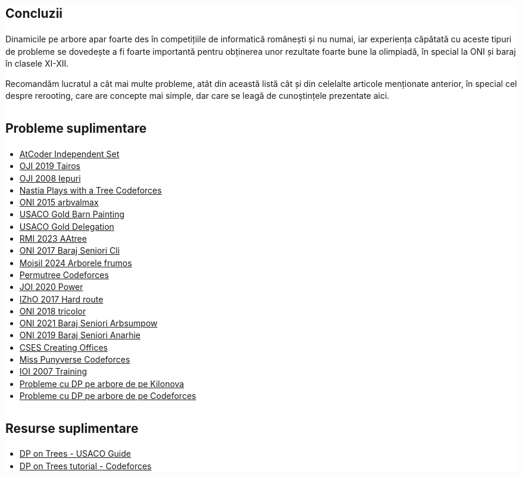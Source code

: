 ## Concluzii

Dinamicile pe arbore apar foarte des în competițiile de informatică românești și
nu numai, iar experiența căpătată cu aceste tipuri de probleme se dovedește a fi
foarte importantă pentru obținerea unor rezultate foarte bune la olimpiadă, în
special la ONI și baraj în clasele XI-XII.

Recomandăm lucratul a cât mai multe probleme, atât din această listă cât și din
celelalte articole menționate anterior, în special cel despre rerooting, care
are concepte mai simple, dar care se leagă de cunoștințele prezentate aici.

## Probleme suplimentare

- [AtCoder Independent Set](https://atcoder.jp/contests/dp/tasks/dp_p)
- [OJI 2019 Tairos](https://kilonova.ro/problems/22)
- [OJI 2008 Iepuri](https://kilonova.ro/problems/45)
- [Nastia Plays with a Tree Codeforces](https://codeforces.com/contest/1521/problem/D)
- [ONI 2015 arbvalmax](https://kilonova.ro/problems/203/)
- [USACO Gold Barn Painting](https://usaco.org/index.php?page=viewproblem2&cpid=766)
- [USACO Gold Delegation](http://www.usaco.org/index.php?page=viewproblem2&cpid=1019)
- [RMI 2023 AAtree](https://kilonova.ro/problems/1834)
- [ONI 2017 Baraj Seniori Cli](https://kilonova.ro/problems/274)
- [Moisil 2024 Arborele frumos](https://kilonova.ro/problems/2568/)
- [Permutree Codeforces](https://codeforces.com/problemset/problem/1856/E2)
- [JOI 2020 Power](https://oj.uz/problem/view/JOI20_power)
- [IZhO 2017 Hard route](https://oj.uz/problem/view/IZhO17_road)
- [ONI 2018 tricolor](https://kilonova.ro/problems/151)
- [ONI 2021 Baraj Seniori Arbsumpow](https://kilonova.ro/problems/67/)
- [ONI 2019 Baraj Seniori Anarhie](https://kilonova.ro/problems/409/)
- [CSES Creating Offices](https://cses.fi/problemset/task/1752)
- [Miss Punyverse Codeforces](https://codeforces.com/contest/1280/problem/D)
- [IOI 2007 Training](https://oj.uz/problem/view/IOI07_training)
- [Probleme cu DP pe arbore de pe Kilonova](https://kilonova.ro/problems?tags=275%2C284)
- [Probleme cu DP pe arbore de pe Codeforces](https://codeforces.com/problemset?tags=dp,trees)

## Resurse suplimentare

- [DP on Trees - USACO Guide](https://usaco.guide/gold/dp-trees)
- [DP on Trees tutorial - Codeforces](https://codeforces.com/blog/entry/20935)
